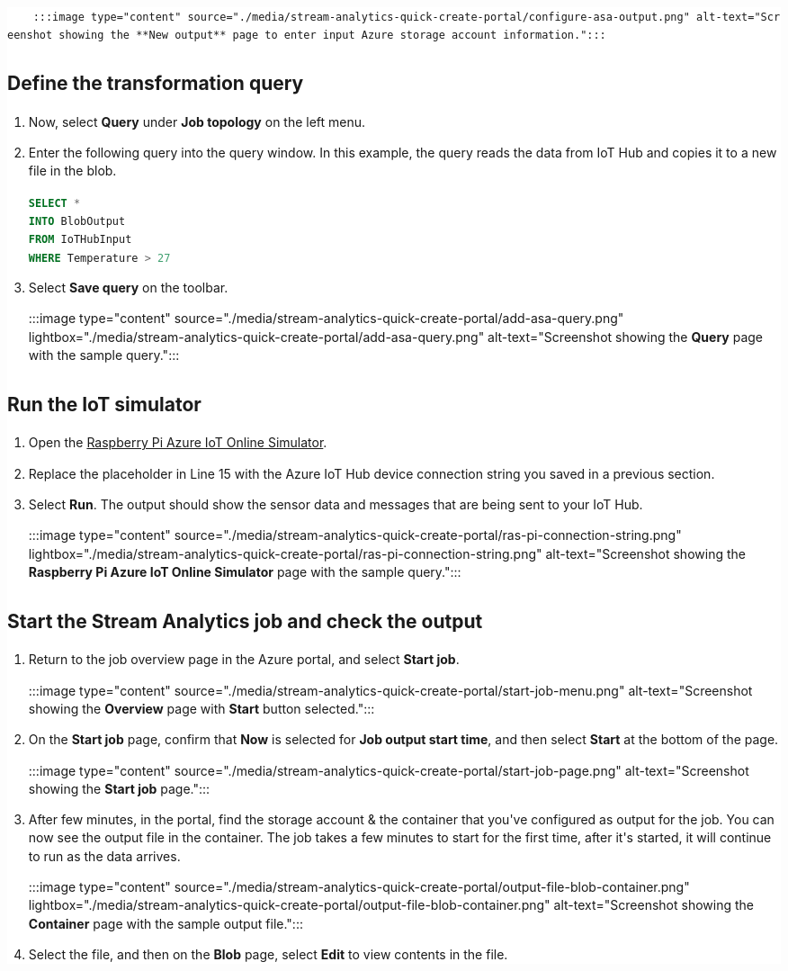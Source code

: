         :::image type="content" source="./media/stream-analytics-quick-create-portal/configure-asa-output.png" alt-text="Screenshot showing the **New output** page to enter input Azure storage account information."::: 
 
## Define the transformation query

1. Now, select **Query** under **Job topology** on the left menu.
1. Enter the following query into the query window. In this example, the query reads the data from IoT Hub and copies it to a new file in the blob. 

   ```sql
   SELECT *
   INTO BlobOutput
   FROM IoTHubInput
   WHERE Temperature > 27
   ```
1. Select **Save query** on the toolbar. 

   :::image type="content" source="./media/stream-analytics-quick-create-portal/add-asa-query.png" lightbox="./media/stream-analytics-quick-create-portal/add-asa-query.png" alt-text="Screenshot showing the **Query** page with the sample query."::: 

## Run the IoT simulator

1. Open the [Raspberry Pi Azure IoT Online Simulator](https://azure-samples.github.io/raspberry-pi-web-simulator/).
2. Replace the placeholder in Line 15 with the Azure IoT Hub device connection string you saved in a previous section.
3. Select **Run**. The output should show the sensor data and messages that are being sent to your IoT Hub.

   :::image type="content" source="./media/stream-analytics-quick-create-portal/ras-pi-connection-string.png" lightbox="./media/stream-analytics-quick-create-portal/ras-pi-connection-string.png" alt-text="Screenshot showing the **Raspberry Pi Azure IoT Online Simulator** page with the sample query."::: 

## Start the Stream Analytics job and check the output

1. Return to the job overview page in the Azure portal, and select **Start job**.

   :::image type="content" source="./media/stream-analytics-quick-create-portal/start-job-menu.png" alt-text="Screenshot showing the **Overview** page with **Start** button selected."::: 
1. On the **Start job** page, confirm that **Now** is selected for **Job output start time**, and then select **Start** at the bottom of the page.

   :::image type="content" source="./media/stream-analytics-quick-create-portal/start-job-page.png" alt-text="Screenshot showing the **Start job** page."::: 
1. After few minutes, in the portal, find the storage account & the container that you've configured as output for the job. You can now see the output file in the container. The job takes a few minutes to start for the first time, after it's started, it will continue to run as the data arrives.  

   :::image type="content" source="./media/stream-analytics-quick-create-portal/output-file-blob-container.png" lightbox="./media/stream-analytics-quick-create-portal/output-file-blob-container.png" alt-text="Screenshot showing the **Container** page with the sample output file."::: 
1. Select the file, and then on the **Blob** page, select **Edit** to view contents in the file. 
